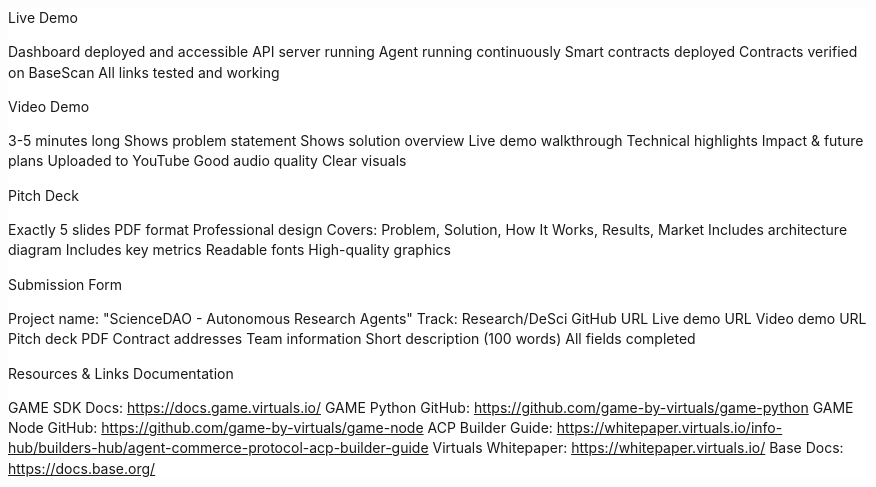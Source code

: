 Live Demo

Dashboard deployed and accessible
API server running
Agent running continuously
Smart contracts deployed
Contracts verified on BaseScan
All links tested and working

Video Demo

3-5 minutes long
Shows problem statement
Shows solution overview
Live demo walkthrough
Technical highlights
Impact & future plans
Uploaded to YouTube
Good audio quality
Clear visuals

Pitch Deck

Exactly 5 slides
PDF format
Professional design
Covers: Problem, Solution, How It Works, Results, Market
Includes architecture diagram
Includes key metrics
Readable fonts
High-quality graphics

Submission Form

Project name: "ScienceDAO - Autonomous Research Agents"
Track: Research/DeSci
GitHub URL
Live demo URL
Video demo URL
Pitch deck PDF
Contract addresses
Team information
Short description (100 words)
All fields completed

Resources & Links
Documentation

GAME SDK Docs: https://docs.game.virtuals.io/
GAME Python GitHub: https://github.com/game-by-virtuals/game-python
GAME Node GitHub: https://github.com/game-by-virtuals/game-node
ACP Builder Guide: https://whitepaper.virtuals.io/info-hub/builders-hub/agent-commerce-protocol-acp-builder-guide
Virtuals Whitepaper: https://whitepaper.virtuals.io/
Base Docs: https://docs.base.org/
